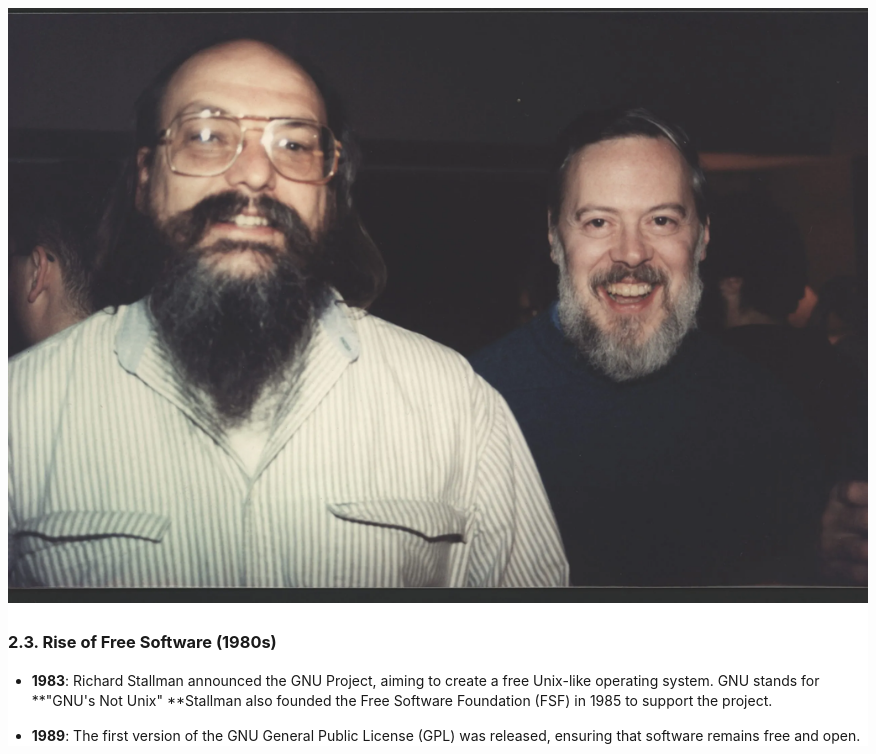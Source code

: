 ![](README.assets/25-Ritchie_Thompson-scaled-dmrthesis-dot-net.webp)



### 2.3. Rise of Free Software (1980s)

- **1983**: Richard Stallman announced the GNU Project, aiming to create a free Unix-like operating system. GNU stands for **"GNU's Not Unix" **Stallman also founded the Free Software Foundation (FSF) in 1985 to support the project.

- **1989**: The first version of the GNU General Public License (GPL) was released, ensuring that software remains free and open.
